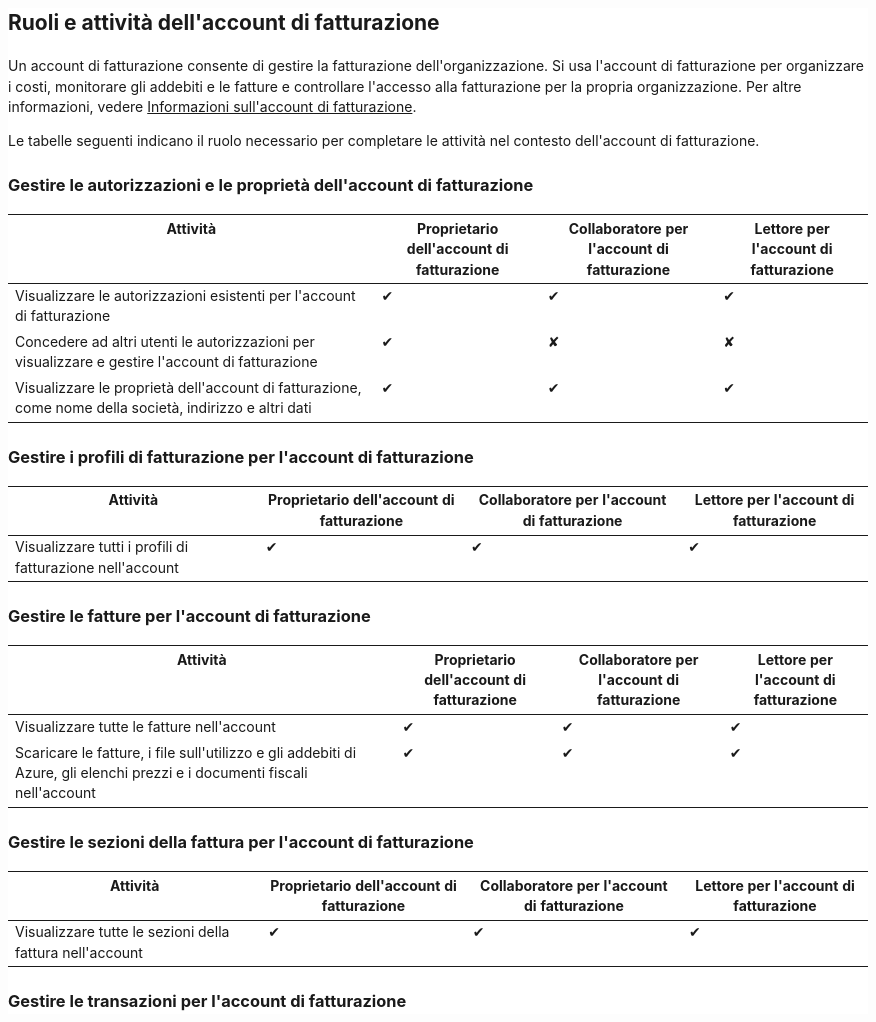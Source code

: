## <a name="billing-account-roles-and-tasks"></a>Ruoli e attività dell'account di fatturazione

Un account di fatturazione consente di gestire la fatturazione dell'organizzazione. Si usa l'account di fatturazione per organizzare i costi, monitorare gli addebiti e le fatture e controllare l'accesso alla fatturazione per la propria organizzazione. Per altre informazioni, vedere [Informazioni sull'account di fatturazione](billing-mca-overview.md#your-billing-account).

Le tabelle seguenti indicano il ruolo necessario per completare le attività nel contesto dell'account di fatturazione.

### <a name="manage-billing-account-permissions-and-properties"></a>Gestire le autorizzazioni e le proprietà dell'account di fatturazione

|Attività|Proprietario dell'account di fatturazione|Collaboratore per l'account di fatturazione|Lettore per l'account di fatturazione|
|---|---|---|---|
|Visualizzare le autorizzazioni esistenti per l'account di fatturazione|✔|✔|✔|
|Concedere ad altri utenti le autorizzazioni per visualizzare e gestire l'account di fatturazione|✔|✘|✘|
|Visualizzare le proprietà dell'account di fatturazione, come nome della società, indirizzo e altri dati|✔|✔|✔|

### <a name="manage-billing-profiles-for-billing-account"></a>Gestire i profili di fatturazione per l'account di fatturazione

|Attività|Proprietario dell'account di fatturazione|Collaboratore per l'account di fatturazione|Lettore per l'account di fatturazione|
|---|---|---|---|
|Visualizzare tutti i profili di fatturazione nell'account|✔|✔|✔|

### <a name="manage-invoices-for-billing-account"></a>Gestire le fatture per l'account di fatturazione

|Attività|Proprietario dell'account di fatturazione|Collaboratore per l'account di fatturazione|Lettore per l'account di fatturazione|
|---|---|---|---|
|Visualizzare tutte le fatture nell'account|✔|✔|✔|
|Scaricare le fatture, i file sull'utilizzo e gli addebiti di Azure, gli elenchi prezzi e i documenti fiscali nell'account|✔|✔|✔|

### <a name="manage-invoice-sections-for-billing-account"></a>Gestire le sezioni della fattura per l'account di fatturazione

|Attività|Proprietario dell'account di fatturazione|Collaboratore per l'account di fatturazione|Lettore per l'account di fatturazione|
|---|---|---|---|
|Visualizzare tutte le sezioni della fattura nell'account|✔|✔|✔|

### <a name="manage-transactions-for-billing-account"></a>Gestire le transazioni per l'account di fatturazione
